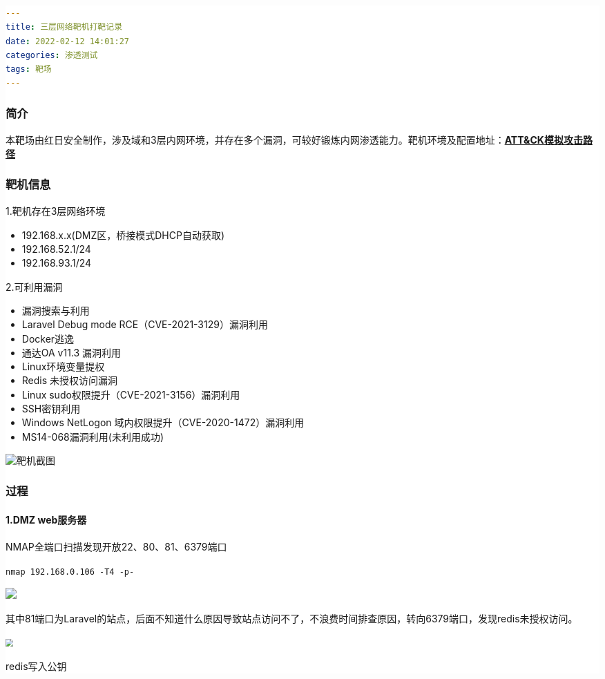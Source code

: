 ```yaml
---
title: 三层网络靶机打靶记录
date: 2022-02-12 14:01:27
categories: 渗透测试
tags: 靶场
---
```


### 简介

本靶场由红日安全制作，涉及域和3层内网环境，并存在多个漏洞，可较好锻炼内网渗透能力。靶机环境及配置地址：[**ATT&CK模拟攻击路径**](http://vulnstack.qiyuanxuetang.net/vuln/detail/9/)



### 靶机信息

1.靶机存在3层网络环境

* 192.168.x.x(DMZ区，桥接模式DHCP自动获取)
* 192.168.52.1/24
* 192.168.93.1/24

2.可利用漏洞

* 漏洞搜索与利用
* Laravel Debug mode RCE（CVE-2021-3129）漏洞利用
* Docker逃逸
* 通达OA v11.3 漏洞利用
* Linux环境变量提权
* Redis 未授权访问漏洞
* Linux sudo权限提升（CVE-2021-3156）漏洞利用
* SSH密钥利用
* Windows NetLogon 域内权限提升（CVE-2020-1472）漏洞利用
* MS14-068漏洞利用(未利用成功)

![靶机截图](http://image.3001.net/images/20210226/1614336174_6038d0ae97a56a0f1e287.png!small)

### 过程

#### 1.DMZ web服务器

NMAP全端口扫描发现开放22、80、81、6379端口

`nmap 192.168.0.106 -T4 -p-`

![](http://qn.laohuan.xin/Snipaste_2022-01-30_12-47-54.png)

其中81端口为Laravel的站点，后面不知道什么原因导致站点访问不了，不浪费时间排查原因，转向6379端口，发现redis未授权访问。

<img src="http://qn.laohuan.xin/Snipaste_2022-01-30_14-54-51.png" style="zoom:67%;" />

redis写入公钥
